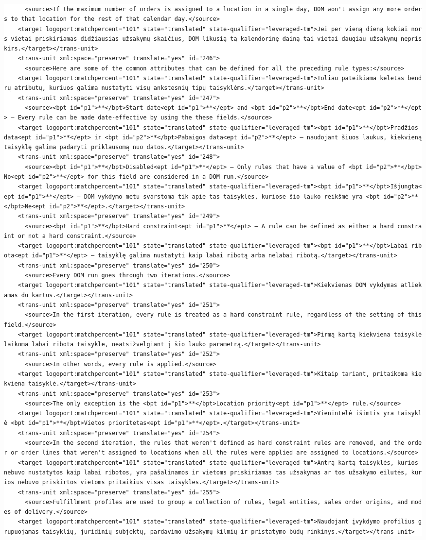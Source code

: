           <source>If the maximum number of orders is assigned to a location in a single day, DOM won't assign any more orders to that location for the rest of that calendar day.</source>
        <target logoport:matchpercent="101" state="translated" state-qualifier="leveraged-tm">Jei per vieną dieną kokiai nors vietai priskiriamas didžiausias užsakymų skaičius, DOM likusią tą kalendorinę dainą tai vietai daugiau užsakymų nepriskirs.</target></trans-unit>
        <trans-unit xml:space="preserve" translate="yes" id="246">
          <source>Here are some of the common attributes that can be defined for all the preceding rule types:</source>
        <target logoport:matchpercent="101" state="translated" state-qualifier="leveraged-tm">Toliau pateikiama keletas bendrų atributų, kuriuos galima nustatyti visų ankstesnių tipų taisyklėms.</target></trans-unit>
        <trans-unit xml:space="preserve" translate="yes" id="247">
          <source><bpt id="p1">**</bpt>Start date<ept id="p1">**</ept> and <bpt id="p2">**</bpt>End date<ept id="p2">**</ept> – Every rule can be made date-effective by using the these fields.</source>
        <target logoport:matchpercent="101" state="translated" state-qualifier="leveraged-tm"><bpt id="p1">**</bpt>Pradžios data<ept id="p1">**</ept> ir <bpt id="p2">**</bpt>Pabaigos data<ept id="p2">**</ept> – naudojant šiuos laukus, kiekvieną taisyklę galima padaryti priklausomą nuo datos.</target></trans-unit>
        <trans-unit xml:space="preserve" translate="yes" id="248">
          <source><bpt id="p1">**</bpt>Disabled<ept id="p1">**</ept> – Only rules that have a value of <bpt id="p2">**</bpt>No<ept id="p2">**</ept> for this field are considered in a DOM run.</source>
        <target logoport:matchpercent="101" state="translated" state-qualifier="leveraged-tm"><bpt id="p1">**</bpt>Išjungta<ept id="p1">**</ept> – DOM vykdymo metu svarstoma tik apie tas taisykles, kuriose šio lauko reikšmė yra <bpt id="p2">**</bpt>Ne<ept id="p2">**</ept>.</target></trans-unit>
        <trans-unit xml:space="preserve" translate="yes" id="249">
          <source><bpt id="p1">**</bpt>Hard constraint<ept id="p1">**</ept> – A rule can be defined as either a hard constraint or not a hard constraint.</source>
        <target logoport:matchpercent="101" state="translated" state-qualifier="leveraged-tm"><bpt id="p1">**</bpt>Labai ribota<ept id="p1">**</ept> – taisyklę galima nustatyti kaip labai ribotą arba nelabai ribotą.</target></trans-unit>
        <trans-unit xml:space="preserve" translate="yes" id="250">
          <source>Every DOM run goes through two iterations.</source>
        <target logoport:matchpercent="101" state="translated" state-qualifier="leveraged-tm">Kiekvienas DOM vykdymas atliekamas du kartus.</target></trans-unit>
        <trans-unit xml:space="preserve" translate="yes" id="251">
          <source>In the first iteration, every rule is treated as a hard constraint rule, regardless of the setting of this field.</source>
        <target logoport:matchpercent="101" state="translated" state-qualifier="leveraged-tm">Pirmą kartą kiekviena taisyklė laikoma labai ribota taisykle, neatsižvelgiant į šio lauko parametrą.</target></trans-unit>
        <trans-unit xml:space="preserve" translate="yes" id="252">
          <source>In other words, every rule is applied.</source>
        <target logoport:matchpercent="101" state="translated" state-qualifier="leveraged-tm">Kitaip tariant, pritaikoma kiekviena taisyklė.</target></trans-unit>
        <trans-unit xml:space="preserve" translate="yes" id="253">
          <source>The only exception is the <bpt id="p1">**</bpt>Location priority<ept id="p1">**</ept> rule.</source>
        <target logoport:matchpercent="101" state="translated" state-qualifier="leveraged-tm">Vienintelė išimtis yra taisyklė <bpt id="p1">**</bpt>Vietos prioritetas<ept id="p1">**</ept>.</target></trans-unit>
        <trans-unit xml:space="preserve" translate="yes" id="254">
          <source>In the second iteration, the rules that weren't defined as hard constraint rules are removed, and the order or order lines that weren't assigned to locations when all the rules were applied are assigned to locations.</source>
        <target logoport:matchpercent="101" state="translated" state-qualifier="leveraged-tm">Antrą kartą taisyklės, kurios nebuvo nustatytos kaip labai ribotos, yra pašalinamos ir vietoms priskiriamas tas užsakymas ar tos užsakymo eilutės, kurios nebuvo priskirtos vietoms pritaikius visas taisykles.</target></trans-unit>
        <trans-unit xml:space="preserve" translate="yes" id="255">
          <source>Fulfillment profiles are used to group a collection of rules, legal entities, sales order origins, and modes of delivery.</source>
        <target logoport:matchpercent="101" state="translated" state-qualifier="leveraged-tm">Naudojant įvykdymo profilius grupuojamas taisyklių, juridinių subjektų, pardavimo užsakymų kilmių ir pristatymo būdų rinkinys.</target></trans-unit>